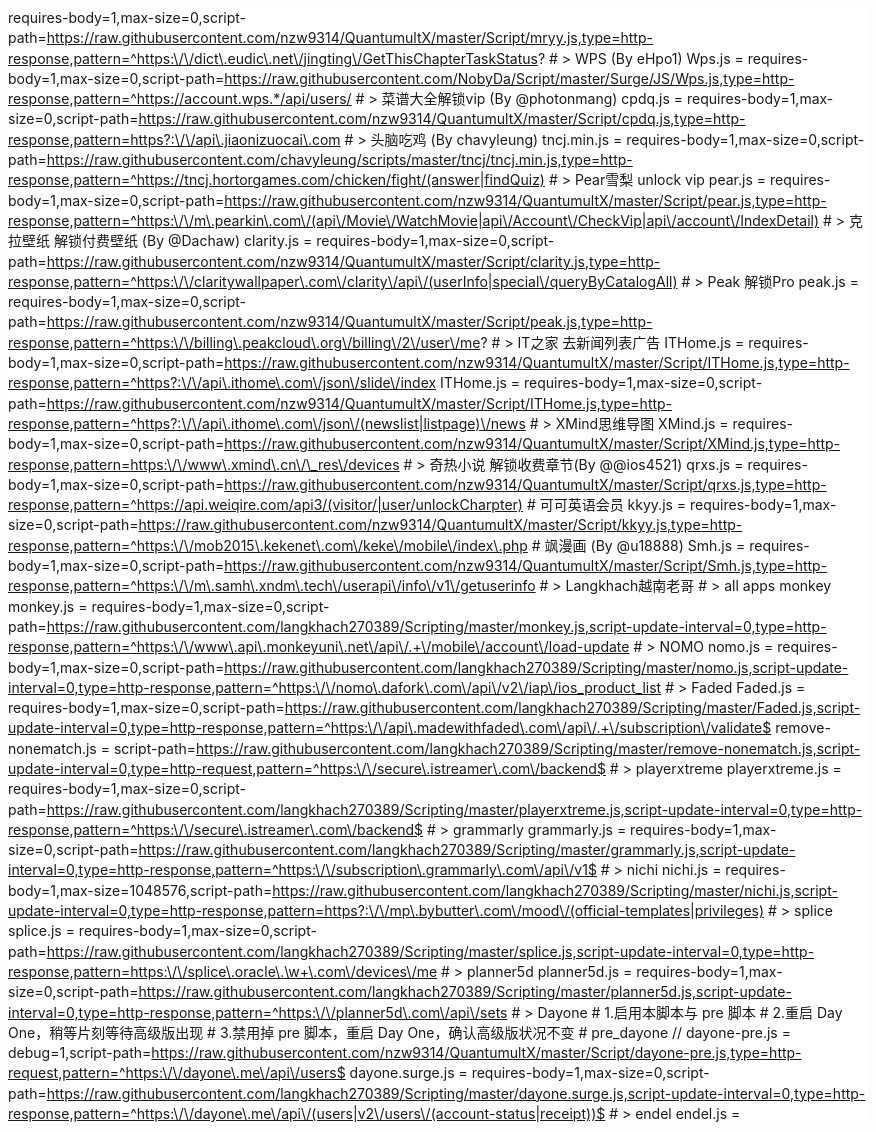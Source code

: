 requires-body=1,max-size=0,script-path=https://raw.githubusercontent.com/nzw9314/QuantumultX/master/Script/mryy.js,type=http-response,pattern=^https:\/\/dict\.eudic\.net\/jingting\/GetThisChapterTaskStatus? # > WPS (By eHpo1) Wps.js = requires-body=1,max-size=0,script-path=https://raw.githubusercontent.com/NobyDa/Script/master/Surge/JS/Wps.js,type=http-response,pattern=^https://account.wps.*/api/users/ # > 菜谱大全解锁vip (By @photonmang) cpdq.js = requires-body=1,max-size=0,script-path=https://raw.githubusercontent.com/nzw9314/QuantumultX/master/Script/cpdq.js,type=http-response,pattern=https?:\/\/api\.jiaonizuocai\.com # > 头脑吃鸡 (By chavyleung) tncj.min.js = requires-body=1,max-size=0,script-path=https://raw.githubusercontent.com/chavyleung/scripts/master/tncj/tncj.min.js,type=http-response,pattern=^https://tncj.hortorgames.com/chicken/fight/(answer|findQuiz) # > Pear雪梨 unlock vip pear.js = requires-body=1,max-size=0,script-path=https://raw.githubusercontent.com/nzw9314/QuantumultX/master/Script/pear.js,type=http-response,pattern=^https:\/\/m\.pearkin\.com\/(api\/Movie\/WatchMovie|api\/Account\/CheckVip|api\/account\/IndexDetail) # > 克拉壁纸  解锁付费壁纸 (By @Dachaw) clarity.js = requires-body=1,max-size=0,script-path=https://raw.githubusercontent.com/nzw9314/QuantumultX/master/Script/clarity.js,type=http-response,pattern=^https:\/\/claritywallpaper\.com\/clarity\/api\/(userInfo|special\/queryByCatalogAll) # > Peak 解锁Pro peak.js = requires-body=1,max-size=0,script-path=https://raw.githubusercontent.com/nzw9314/QuantumultX/master/Script/peak.js,type=http-response,pattern=^https:\/\/billing\.peakcloud\.org\/billing\/2\/user\/me? # > IT之家 去新闻列表广告 ITHome.js = requires-body=1,max-size=0,script-path=https://raw.githubusercontent.com/nzw9314/QuantumultX/master/Script/ITHome.js,type=http-response,pattern=^https?:\/\/api\.ithome\.com\/json\/slide\/index ITHome.js = requires-body=1,max-size=0,script-path=https://raw.githubusercontent.com/nzw9314/QuantumultX/master/Script/ITHome.js,type=http-response,pattern=^https?:\/\/api\.ithome\.com\/json\/(newslist|listpage)\/news # > XMind思维导图 XMind.js = requires-body=1,max-size=0,script-path=https://raw.githubusercontent.com/nzw9314/QuantumultX/master/Script/XMind.js,type=http-response,pattern=https:\/\/www\.xmind\.cn\/\_res\/devices # > 奇热小说 解锁收费章节(By @@ios4521) qrxs.js = requires-body=1,max-size=0,script-path=https://raw.githubusercontent.com/nzw9314/QuantumultX/master/Script/qrxs.js,type=http-response,pattern=^https://api.weiqire.com/api3/(visitor/|user/unlockCharpter) # 可可英语会员 kkyy.js = requires-body=1,max-size=0,script-path=https://raw.githubusercontent.com/nzw9314/QuantumultX/master/Script/kkyy.js,type=http-response,pattern=^https:\/\/mob2015\.kekenet\.com\/keke\/mobile\/index\.php # 飒漫画 (By @u18888) Smh.js = requires-body=1,max-size=0,script-path=https://raw.githubusercontent.com/nzw9314/QuantumultX/master/Script/Smh.js,type=http-response,pattern=^https:\/\/m\.samh\.xndm\.tech\/userapi\/info\/v1\/getuserinfo # > Langkhach越南老哥 # > all apps monkey monkey.js = requires-body=1,max-size=0,script-path=https://raw.githubusercontent.com/langkhach270389/Scripting/master/monkey.js,script-update-interval=0,type=http-response,pattern=^https:\/\/www\.api\.monkeyuni\.net\/api\/.+\/mobile\/account\/load-update # > NOMO nomo.js = requires-body=1,max-size=0,script-path=https://raw.githubusercontent.com/langkhach270389/Scripting/master/nomo.js,script-update-interval=0,type=http-response,pattern=^https:\/\/nomo\.dafork\.com\/api\/v2\/iap\/ios_product_list # > Faded Faded.js = requires-body=1,max-size=0,script-path=https://raw.githubusercontent.com/langkhach270389/Scripting/master/Faded.js,script-update-interval=0,type=http-response,pattern=^https:\/\/api\.madewithfaded\.com\/api\/.+\/subscription\/validate$ remove-nonematch.js = script-path=https://raw.githubusercontent.com/langkhach270389/Scripting/master/remove-nonematch.js,script-update-interval=0,type=http-request,pattern=^https:\/\/secure\.istreamer\.com\/backend$ # > playerxtreme playerxtreme.js = requires-body=1,max-size=0,script-path=https://raw.githubusercontent.com/langkhach270389/Scripting/master/playerxtreme.js,script-update-interval=0,type=http-response,pattern=^https:\/\/secure\.istreamer\.com\/backend$ # > grammarly grammarly.js = requires-body=1,max-size=0,script-path=https://raw.githubusercontent.com/langkhach270389/Scripting/master/grammarly.js,script-update-interval=0,type=http-response,pattern=^https:\/\/subscription\.grammarly\.com\/api\/v1$ # > nichi nichi.js = requires-body=1,max-size=1048576,script-path=https://raw.githubusercontent.com/langkhach270389/Scripting/master/nichi.js,script-update-interval=0,type=http-response,pattern=https?:\/\/mp\.bybutter\.com\/mood\/(official-templates|privileges) # > splice splice.js = requires-body=1,max-size=0,script-path=https://raw.githubusercontent.com/langkhach270389/Scripting/master/splice.js,script-update-interval=0,type=http-response,pattern=https:\/\/splice\.oracle\.\w+\.com\/devices\/me # > planner5d planner5d.js = requires-body=1,max-size=0,script-path=https://raw.githubusercontent.com/langkhach270389/Scripting/master/planner5d.js,script-update-interval=0,type=http-response,pattern=^https:\/\/planner5d\.com\/api\/sets # > Dayone # 1.启用本脚本与 pre 脚本 # 2.重启 Day One，稍等片刻等待高级版出现 # 3.禁用掉 pre 脚本，重启 Day One，确认高级版状况不变 # pre_dayone // dayone-pre.js = debug=1,script-path=https://raw.githubusercontent.com/nzw9314/QuantumultX/master/Script/dayone-pre.js,type=http-request,pattern=^https:\/\/dayone\.me\/api\/users$ dayone.surge.js = requires-body=1,max-size=0,script-path=https://raw.githubusercontent.com/langkhach270389/Scripting/master/dayone.surge.js,script-update-interval=0,type=http-response,pattern=^https:\/\/dayone\.me\/api\/(users|v2\/users\/(account-status|receipt))$ # > endel endel.js =